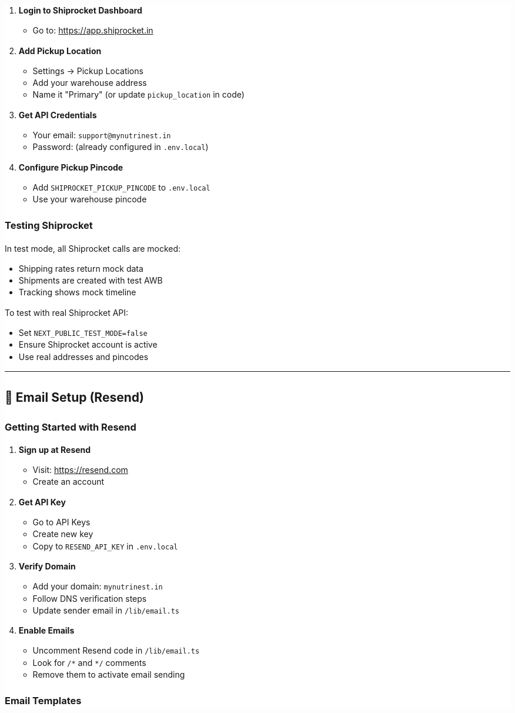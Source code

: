 1. **Login to Shiprocket Dashboard**
   - Go to: https://app.shiprocket.in

2. **Add Pickup Location**
   - Settings → Pickup Locations
   - Add your warehouse address
   - Name it "Primary" (or update `pickup_location` in code)

3. **Get API Credentials**
   - Your email: `support@mynutrinest.in`
   - Password: (already configured in `.env.local`)

4. **Configure Pickup Pincode**
   - Add `SHIPROCKET_PICKUP_PINCODE` to `.env.local`
   - Use your warehouse pincode

### Testing Shiprocket

In test mode, all Shiprocket calls are mocked:
- Shipping rates return mock data
- Shipments are created with test AWB
- Tracking shows mock timeline

To test with real Shiprocket API:
- Set `NEXT_PUBLIC_TEST_MODE=false`
- Ensure Shiprocket account is active
- Use real addresses and pincodes

---

## 📧 Email Setup (Resend)

### Getting Started with Resend

1. **Sign up at Resend**
   - Visit: https://resend.com
   - Create an account

2. **Get API Key**
   - Go to API Keys
   - Create new key
   - Copy to `RESEND_API_KEY` in `.env.local`

3. **Verify Domain**
   - Add your domain: `mynutrinest.in`
   - Follow DNS verification steps
   - Update sender email in `/lib/email.ts`

4. **Enable Emails**
   - Uncomment Resend code in `/lib/email.ts`
   - Look for `/*` and `*/` comments
   - Remove them to activate email sending

### Email Templates
